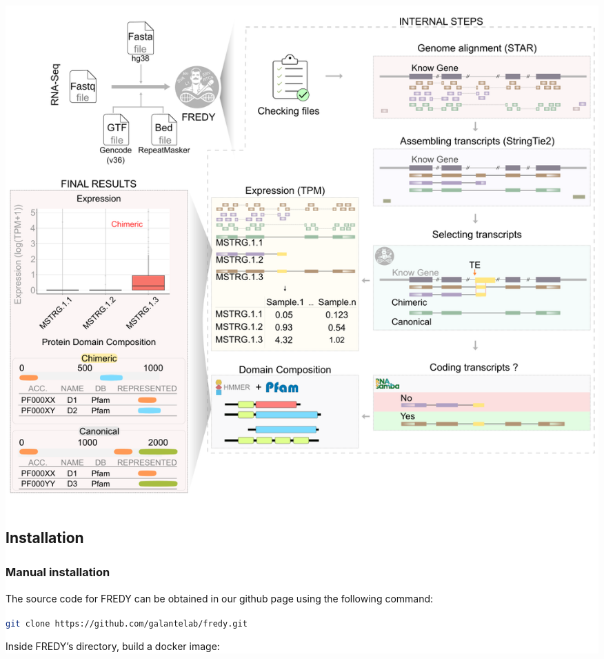 <a href="https://github.com/rmercuri/fredy">
    <img src="assets/img/Workflow.png" alt="Workflow" width=auto height=auto>
</a>


## Installation

### Manual installation
The source code for FREDY can be obtained in our github page using the following command:

```bash
git clone https://github.com/galantelab/fredy.git
```

Inside FREDY’s directory, build a docker image:
